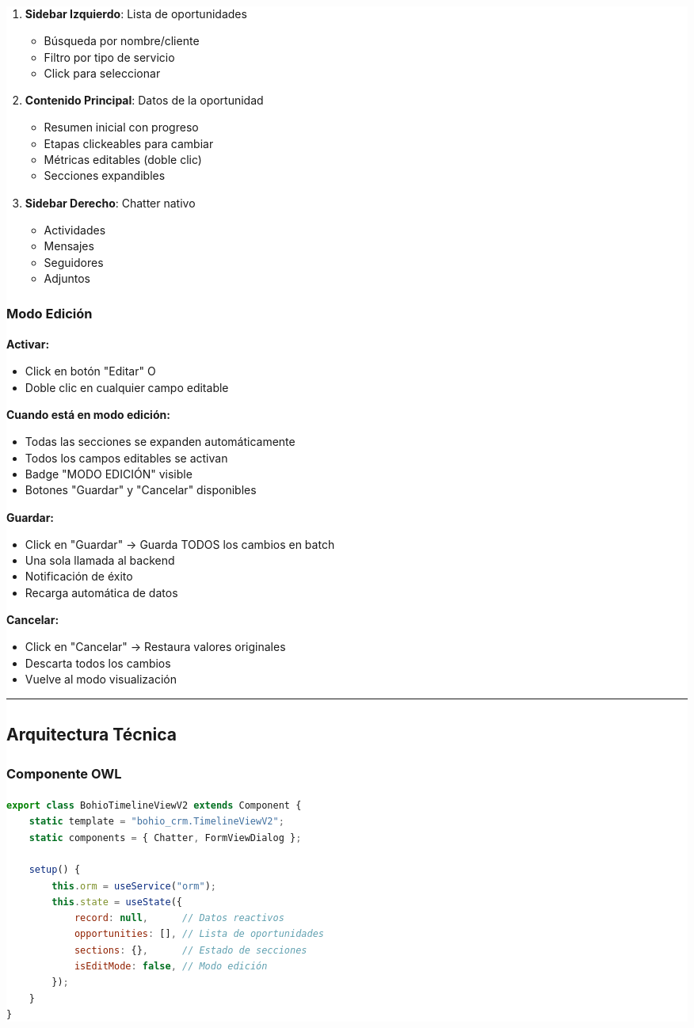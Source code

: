 1. **Sidebar Izquierdo**: Lista de oportunidades
   - Búsqueda por nombre/cliente
   - Filtro por tipo de servicio
   - Click para seleccionar

2. **Contenido Principal**: Datos de la oportunidad
   - Resumen inicial con progreso
   - Etapas clickeables para cambiar
   - Métricas editables (doble clic)
   - Secciones expandibles

3. **Sidebar Derecho**: Chatter nativo
   - Actividades
   - Mensajes
   - Seguidores
   - Adjuntos

### Modo Edición

**Activar:**
- Click en botón "Editar" O
- Doble clic en cualquier campo editable

**Cuando está en modo edición:**
- Todas las secciones se expanden automáticamente
- Todos los campos editables se activan
- Badge "MODO EDICIÓN" visible
- Botones "Guardar" y "Cancelar" disponibles

**Guardar:**
- Click en "Guardar" → Guarda TODOS los cambios en batch
- Una sola llamada al backend
- Notificación de éxito
- Recarga automática de datos

**Cancelar:**
- Click en "Cancelar" → Restaura valores originales
- Descarta todos los cambios
- Vuelve al modo visualización

---

## Arquitectura Técnica

### Componente OWL
```javascript
export class BohioTimelineViewV2 extends Component {
    static template = "bohio_crm.TimelineViewV2";
    static components = { Chatter, FormViewDialog };

    setup() {
        this.orm = useService("orm");
        this.state = useState({
            record: null,      // Datos reactivos
            opportunities: [], // Lista de oportunidades
            sections: {},      // Estado de secciones
            isEditMode: false, // Modo edición
        });
    }
}
```
